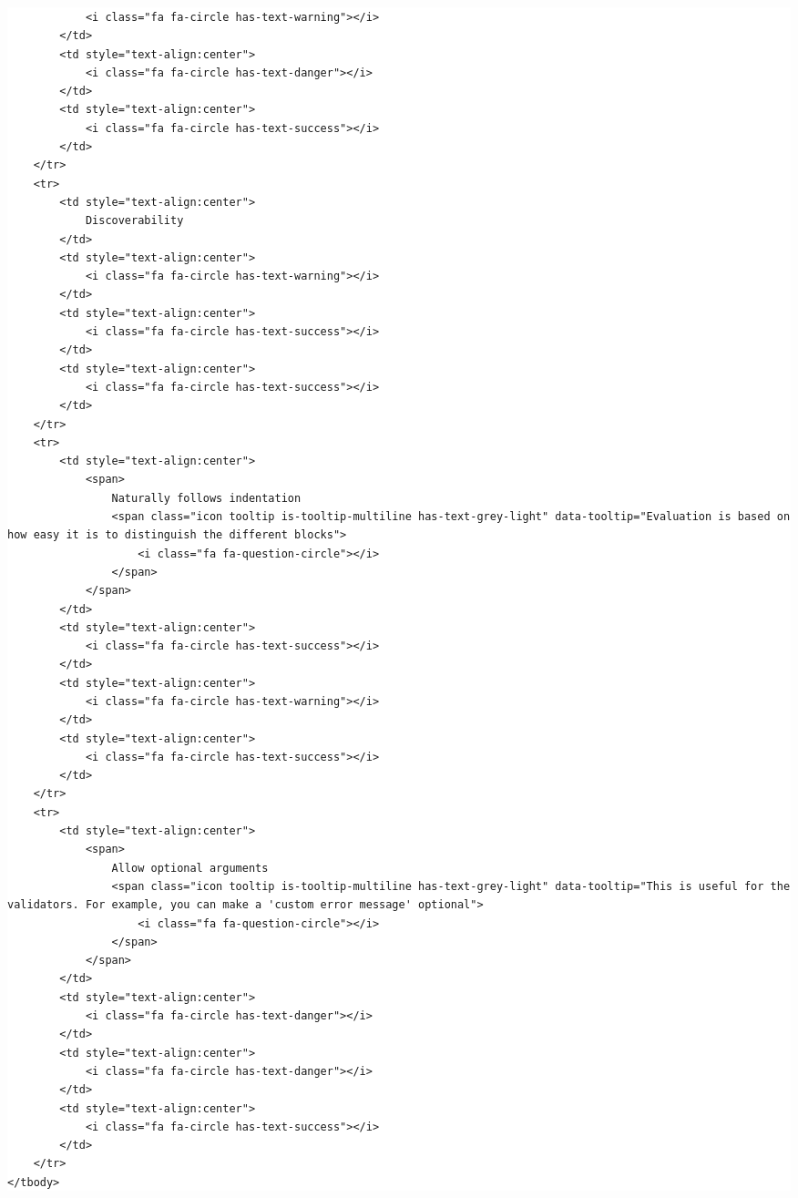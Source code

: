                 <i class="fa fa-circle has-text-warning"></i>
            </td>
            <td style="text-align:center">
                <i class="fa fa-circle has-text-danger"></i>
            </td>
            <td style="text-align:center">
                <i class="fa fa-circle has-text-success"></i>
            </td>
        </tr>
        <tr>
            <td style="text-align:center">
                Discoverability
            </td>
            <td style="text-align:center">
                <i class="fa fa-circle has-text-warning"></i>
            </td>
            <td style="text-align:center">
                <i class="fa fa-circle has-text-success"></i>
            </td>
            <td style="text-align:center">
                <i class="fa fa-circle has-text-success"></i>
            </td>
        </tr>
        <tr>
            <td style="text-align:center">
                <span>
                    Naturally follows indentation
                    <span class="icon tooltip is-tooltip-multiline has-text-grey-light" data-tooltip="Evaluation is based on how easy it is to distinguish the different blocks">
                        <i class="fa fa-question-circle"></i>
                    </span>
                </span>
            </td>
            <td style="text-align:center">
                <i class="fa fa-circle has-text-success"></i>
            </td>
            <td style="text-align:center">
                <i class="fa fa-circle has-text-warning"></i>
            </td>
            <td style="text-align:center">
                <i class="fa fa-circle has-text-success"></i>
            </td>
        </tr>
        <tr>
            <td style="text-align:center">
                <span>
                    Allow optional arguments
                    <span class="icon tooltip is-tooltip-multiline has-text-grey-light" data-tooltip="This is useful for the validators. For example, you can make a 'custom error message' optional">
                        <i class="fa fa-question-circle"></i>
                    </span>
                </span>
            </td>
            <td style="text-align:center">
                <i class="fa fa-circle has-text-danger"></i>
            </td>
            <td style="text-align:center">
                <i class="fa fa-circle has-text-danger"></i>
            </td>
            <td style="text-align:center">
                <i class="fa fa-circle has-text-success"></i>
            </td>
        </tr>
    </tbody>